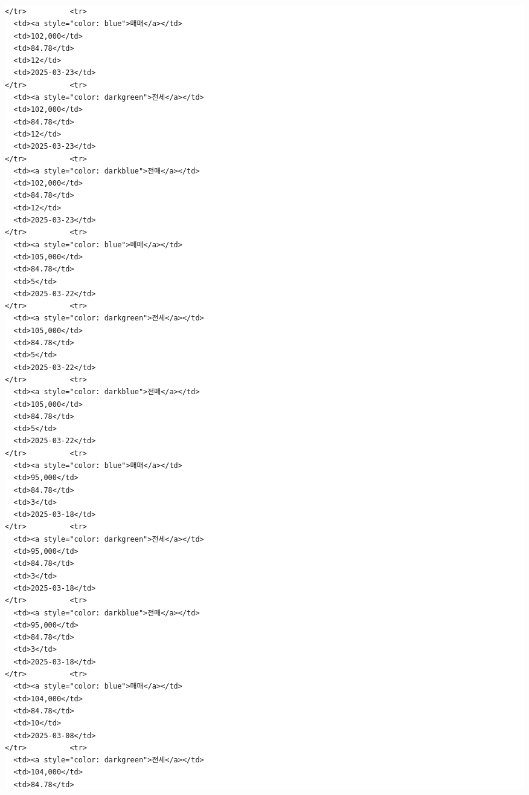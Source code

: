     </tr>          <tr>
      <td><a style="color: blue">매매</a></td>
      <td>102,000</td>
      <td>84.78</td>
      <td>12</td>
      <td>2025-03-23</td>
    </tr>          <tr>
      <td><a style="color: darkgreen">전세</a></td>
      <td>102,000</td>
      <td>84.78</td>
      <td>12</td>
      <td>2025-03-23</td>
    </tr>          <tr>
      <td><a style="color: darkblue">전매</a></td>
      <td>102,000</td>
      <td>84.78</td>
      <td>12</td>
      <td>2025-03-23</td>
    </tr>          <tr>
      <td><a style="color: blue">매매</a></td>
      <td>105,000</td>
      <td>84.78</td>
      <td>5</td>
      <td>2025-03-22</td>
    </tr>          <tr>
      <td><a style="color: darkgreen">전세</a></td>
      <td>105,000</td>
      <td>84.78</td>
      <td>5</td>
      <td>2025-03-22</td>
    </tr>          <tr>
      <td><a style="color: darkblue">전매</a></td>
      <td>105,000</td>
      <td>84.78</td>
      <td>5</td>
      <td>2025-03-22</td>
    </tr>          <tr>
      <td><a style="color: blue">매매</a></td>
      <td>95,000</td>
      <td>84.78</td>
      <td>3</td>
      <td>2025-03-18</td>
    </tr>          <tr>
      <td><a style="color: darkgreen">전세</a></td>
      <td>95,000</td>
      <td>84.78</td>
      <td>3</td>
      <td>2025-03-18</td>
    </tr>          <tr>
      <td><a style="color: darkblue">전매</a></td>
      <td>95,000</td>
      <td>84.78</td>
      <td>3</td>
      <td>2025-03-18</td>
    </tr>          <tr>
      <td><a style="color: blue">매매</a></td>
      <td>104,000</td>
      <td>84.78</td>
      <td>10</td>
      <td>2025-03-08</td>
    </tr>          <tr>
      <td><a style="color: darkgreen">전세</a></td>
      <td>104,000</td>
      <td>84.78</td>